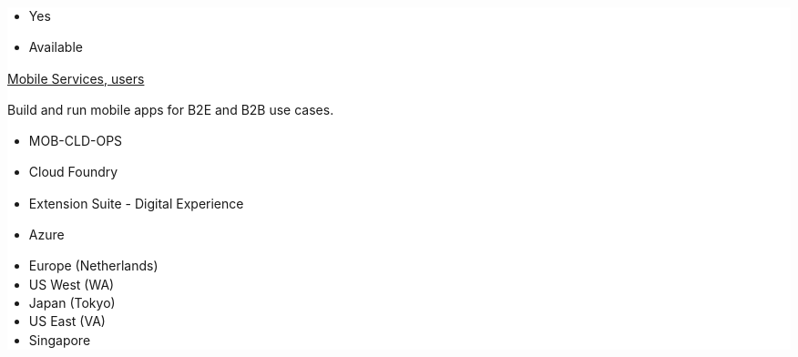 

</td>
<td>

-   Yes



</td>
<td>

-   Available



</td>
</tr>
<tr>
<td>

 [Mobile Services, users](https://help.sap.com/viewer/38dbd9fbb49240f3b4d954e92335e670/Cloud/en-US/d2a9afc1681c4e57a4a0f2039274d250.html) 



</td>
<td>

Build and run mobile apps for B2E and B2B use cases.



</td>
<td>

-   MOB-CLD-OPS



</td>
<td>

-   Cloud Foundry



</td>
<td>

-   Extension Suite - Digital Experience



</td>
<td>

-   Azure



</td>
<td>

-   Europe \(Netherlands\)
-   US West \(WA\)
-   Japan \(Tokyo\)
-   US East \(VA\)
-   Singapore
